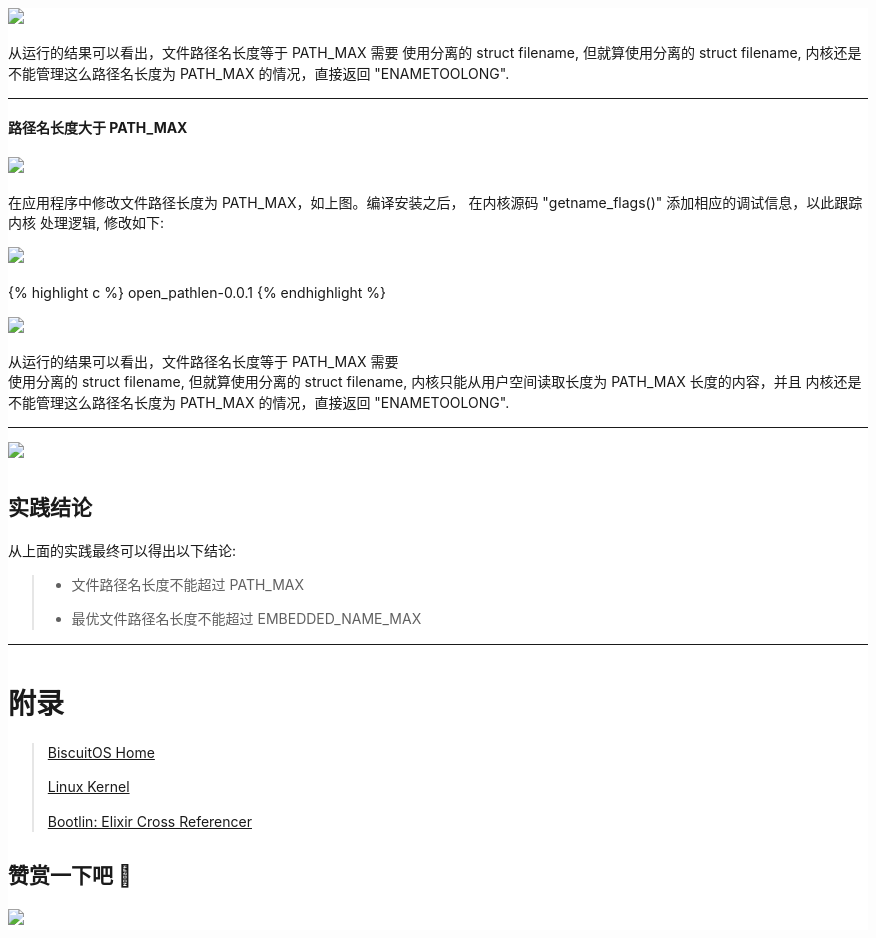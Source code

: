 ![](https://gitee.com/BiscuitOS_team/PictureSet/raw/Gitee/HK/HK000018.png)

从运行的结果可以看出，文件路径名长度等于 PATH_MAX 需要
使用分离的 struct filename, 但就算使用分离的 struct filename,
内核还是不能管理这么路径名长度为 PATH_MAX 的情况，直接返回
"ENAMETOOLONG".

--------------------------------------

#### <span id="C05">路径名长度大于 PATH_MAX</span>

![](https://gitee.com/BiscuitOS_team/PictureSet/raw/Gitee/HK/HK000019.png)

在应用程序中修改文件路径长度为 PATH_MAX，如上图。编译安装之后，
在内核源码 "getname_flags()" 添加相应的调试信息，以此跟踪内核
处理逻辑, 修改如下:

![](https://gitee.com/BiscuitOS_team/PictureSet/raw/Gitee/HK/HK000014.png)

{% highlight c %}
open_pathlen-0.0.1
{% endhighlight %}

![](https://gitee.com/BiscuitOS_team/PictureSet/raw/Gitee/HK/HK000020.png)

从运行的结果可以看出，文件路径名长度等于 PATH_MAX 需要         
使用分离的 struct filename, 但就算使用分离的 struct filename, 
内核只能从用户空间读取长度为 PATH_MAX 长度的内容，并且
内核还是不能管理这么路径名长度为 PATH_MAX 的情况，直接返回
"ENAMETOOLONG".

----------------------------------

<span id="D0"></span>

![](https://gitee.com/BiscuitOS_team/PictureSet/raw/Gitee/BiscuitOS/kernel/IND00000F.jpg)

## 实践结论

从上面的实践最终可以得出以下结论:

> - 文件路径名长度不能超过 PATH_MAX
>
> - 最优文件路径名长度不能超过 EMBEDDED_NAME_MAX

-----------------------------------------------

# <span id="Z0">附录</span>

> [BiscuitOS Home](https://biscuitos.github.io/)
>
> [Linux Kernel](https://www.kernel.org/)
>
> [Bootlin: Elixir Cross Referencer](https://elixir.bootlin.com/linux/latest/source)

## 赞赏一下吧 🙂

![](https://gitee.com/BiscuitOS_team/PictureSet/raw/Gitee/BiscuitOS/kernel/HAB000036.jpg)
